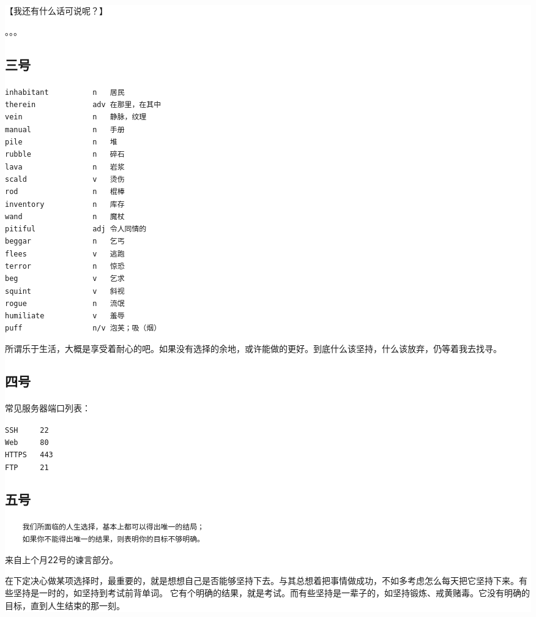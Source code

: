 【我还有什么话可说呢？】

。。。

## 三号

```txt
inhabitant          n   居民
therein             adv 在那里，在其中
vein                n   静脉，纹理
manual              n   手册
pile                n   堆
rubble              n   碎石
lava                n   岩浆
scald               v   烫伤
rod                 n   棍棒
inventory           n   库存
wand                n   魔杖
pitiful             adj 令人同情的
beggar              n   乞丐
flees               v   逃跑
terror              n   惊恐
beg                 v   乞求
squint              v   斜视
rogue               n   流氓
humiliate           v   羞辱
puff                n/v 泡芙；吸（烟）
```

所谓乐于生活，大概是享受着耐心的吧。如果没有选择的余地，或许能做的更好。到底什么该坚持，什么该放弃，仍等着我去找寻。

## 四号

常见服务器端口列表：

```txt
SSH		22
Web		80
HTTPS	443
FTP		21
```

## 五号

```
    我们所面临的人生选择，基本上都可以得出唯一的结局；
    如果你不能得出唯一的结果，则表明你的目标不够明确。
```

来自上个月22号的谏言部分。

在下定决心做某项选择时，最重要的，就是想想自己是否能够坚持下去。与其总想着把事情做成功，不如多考虑怎么每天把它坚持下来。有些坚持是一时的，如坚持到考试前背单词。
它有个明确的结果，就是考试。而有些坚持是一辈子的，如坚持锻炼、戒黄赌毒。它没有明确的目标，直到人生结束的那一刻。
